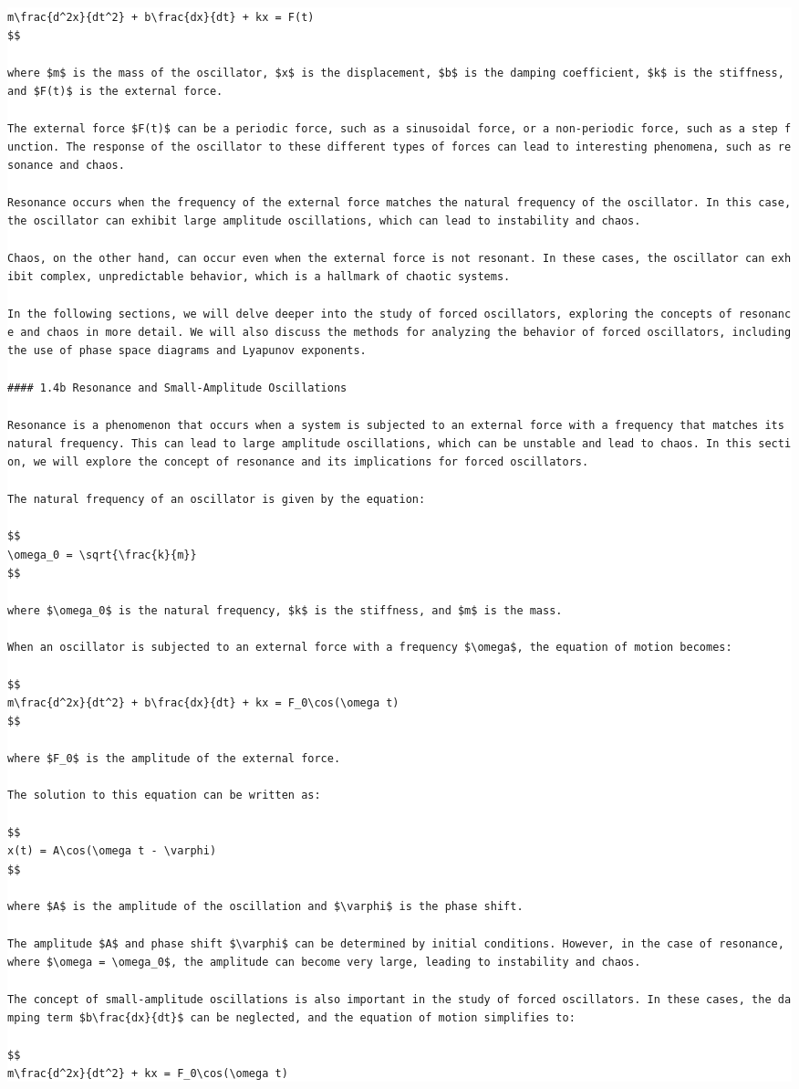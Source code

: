 ```
m\frac{d^2x}{dt^2} + b\frac{dx}{dt} + kx = F(t)
$$

where $m$ is the mass of the oscillator, $x$ is the displacement, $b$ is the damping coefficient, $k$ is the stiffness, and $F(t)$ is the external force.

The external force $F(t)$ can be a periodic force, such as a sinusoidal force, or a non-periodic force, such as a step function. The response of the oscillator to these different types of forces can lead to interesting phenomena, such as resonance and chaos.

Resonance occurs when the frequency of the external force matches the natural frequency of the oscillator. In this case, the oscillator can exhibit large amplitude oscillations, which can lead to instability and chaos.

Chaos, on the other hand, can occur even when the external force is not resonant. In these cases, the oscillator can exhibit complex, unpredictable behavior, which is a hallmark of chaotic systems.

In the following sections, we will delve deeper into the study of forced oscillators, exploring the concepts of resonance and chaos in more detail. We will also discuss the methods for analyzing the behavior of forced oscillators, including the use of phase space diagrams and Lyapunov exponents.

#### 1.4b Resonance and Small-Amplitude Oscillations

Resonance is a phenomenon that occurs when a system is subjected to an external force with a frequency that matches its natural frequency. This can lead to large amplitude oscillations, which can be unstable and lead to chaos. In this section, we will explore the concept of resonance and its implications for forced oscillators.

The natural frequency of an oscillator is given by the equation:

$$
\omega_0 = \sqrt{\frac{k}{m}}
$$

where $\omega_0$ is the natural frequency, $k$ is the stiffness, and $m$ is the mass.

When an oscillator is subjected to an external force with a frequency $\omega$, the equation of motion becomes:

$$
m\frac{d^2x}{dt^2} + b\frac{dx}{dt} + kx = F_0\cos(\omega t)
$$

where $F_0$ is the amplitude of the external force.

The solution to this equation can be written as:

$$
x(t) = A\cos(\omega t - \varphi)
$$

where $A$ is the amplitude of the oscillation and $\varphi$ is the phase shift.

The amplitude $A$ and phase shift $\varphi$ can be determined by initial conditions. However, in the case of resonance, where $\omega = \omega_0$, the amplitude can become very large, leading to instability and chaos.

The concept of small-amplitude oscillations is also important in the study of forced oscillators. In these cases, the damping term $b\frac{dx}{dt}$ can be neglected, and the equation of motion simplifies to:

$$
m\frac{d^2x}{dt^2} + kx = F_0\cos(\omega t)
```